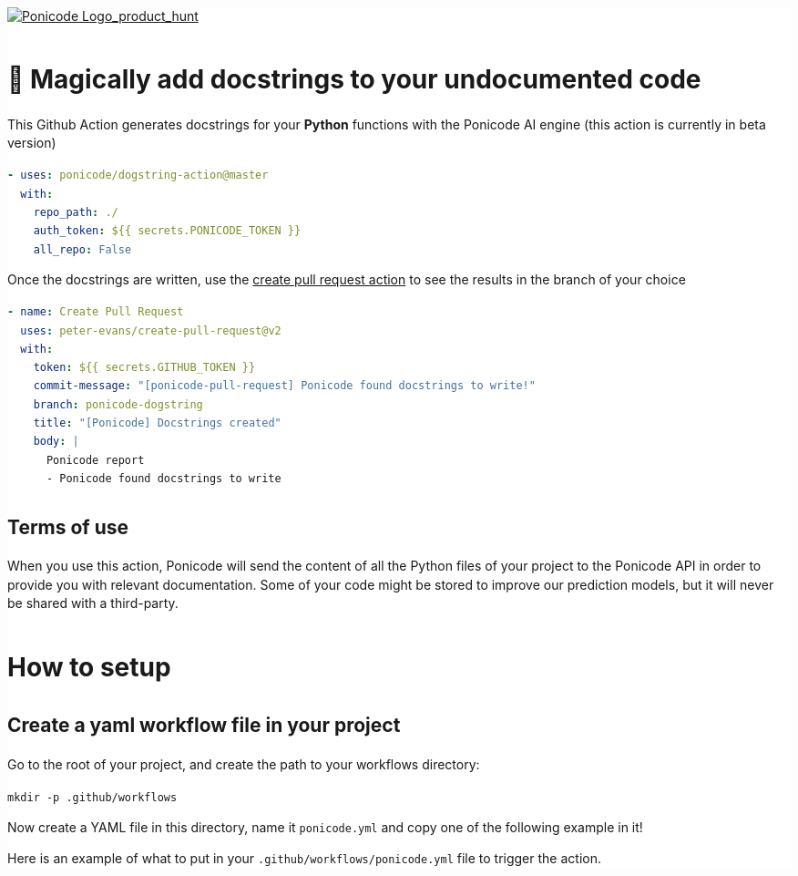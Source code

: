 [<img alt="Ponicode Logo_product_hunt" target="_blank" src="https://uploads-ssl.webflow.com/5f85a5ab7da846bd78f988af/5fbbd27b9e854653a40f579f_Couv-readme-1024x416.png" width="100%"/>](https://www.producthunt.com/posts/ponicode-dogstring)

# 🦄 Magically add docstrings to your undocumented code

This Github Action generates docstrings for your **Python** functions with the Ponicode AI engine (this action is currently in beta version)

```yaml
- uses: ponicode/dogstring-action@master
  with:
    repo_path: ./
    auth_token: ${{ secrets.PONICODE_TOKEN }}
    all_repo: False
```

Once the docstrings are written, use the [create pull request action](https://github.com/peter-evans/create-pull-request) to see the results in the branch of your choice

```yaml
- name: Create Pull Request
  uses: peter-evans/create-pull-request@v2
  with:
    token: ${{ secrets.GITHUB_TOKEN }}
    commit-message: "[ponicode-pull-request] Ponicode found docstrings to write!"
    branch: ponicode-dogstring
    title: "[Ponicode] Docstrings created"
    body: |
      Ponicode report
      - Ponicode found docstrings to write
```

## Terms of use

When you use this action, Ponicode will send the content of all the Python files of your project to the Ponicode API in order to provide you with relevant documentation. Some of your code might be stored to improve our prediction models, but it will never be shared with a third-party.

# How to setup

## Create a yaml workflow file in your project

Go to the root of your project, and create the path to your workflows directory:

```
mkdir -p .github/workflows
```

Now create a YAML file in this directory, name it `ponicode.yml` and copy one of the following example in it! <br />

Here is an example of what to put in your `.github/workflows/ponicode.yml` file to trigger the action.
